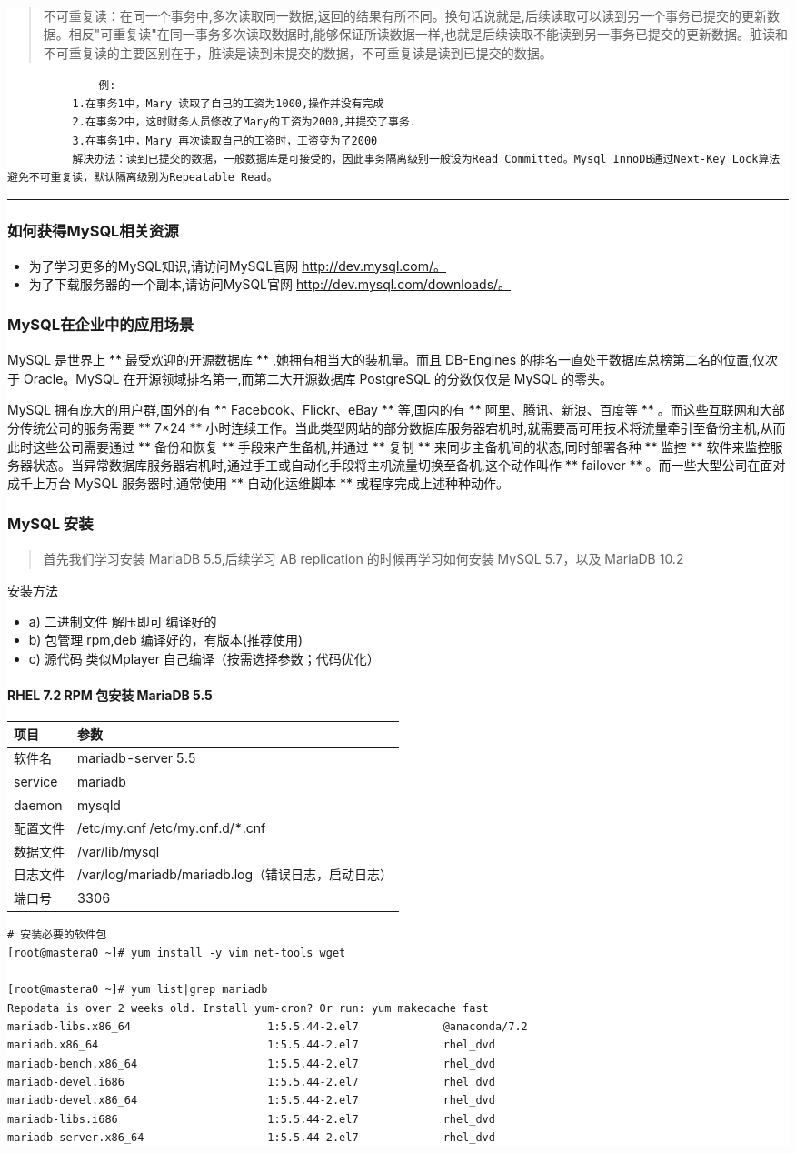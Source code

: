 > 不可重复读：在同一个事务中,多次读取同一数据,返回的结果有所不同。换句话说就是,后续读取可以读到另一个事务已提交的更新数据。相反"可重复读"在同一事务多次读取数据时,能够保证所读数据一样,也就是后续读取不能读到另一事务已提交的更新数据。脏读和不可重复读的主要区别在于，脏读是读到未提交的数据，不可重复读是读到已提交的数据。

				  例:
              1.在事务1中，Mary 读取了自己的工资为1000,操作并没有完成
              2.在事务2中，这时财务人员修改了Mary的工资为2000,并提交了事务.
              3.在事务1中，Mary 再次读取自己的工资时，工资变为了2000
              解决办法：读到已提交的数据，一般数据库是可接受的，因此事务隔离级别一般设为Read Committed。Mysql InnoDB通过Next-Key Lock算法避免不可重复读，默认隔离级别为Repeatable Read。

---

### 如何获得MySQL相关资源

* 为了学习更多的MySQL知识,请访问MySQL官网 http://dev.mysql.com/。
* 为了下载服务器的一个副本,请访问MySQL官网 http://dev.mysql.com/downloads/。

### MySQL在企业中的应用场景

MySQL 是世界上 ** 最受欢迎的开源数据库 ** ,她拥有相当大的装机量。而且 DB-Engines 的排名一直处于数据库总榜第二名的位置,仅次于 Oracle。MySQL 在开源领域排名第一,而第二大开源数据库 PostgreSQL 的分数仅仅是 MySQL 的零头。

MySQL 拥有庞大的用户群,国外的有 ** Facebook、Flickr、eBay ** 等,国内的有 ** 阿里、腾讯、新浪、百度等 ** 。而这些互联网和大部分传统公司的服务需要 ** 7×24 ** 小时连续工作。当此类型网站的部分数据库服务器宕机时,就需要高可用技术将流量牵引至备份主机,从而此时这些公司需要通过 ** 备份和恢复 ** 手段来产生备机,并通过 ** 复制 ** 来同步主备机间的状态,同时部署各种 ** 监控 ** 软件来监控服务器状态。当异常数据库服务器宕机时,通过手工或自动化手段将主机流量切换至备机,这个动作叫作 ** failover ** 。而一些大型公司在面对成千上万台 MySQL 服务器时,通常使用 ** 自动化运维脚本 ** 或程序完成上述种种动作。

### MySQL 安装


> 首先我们学习安装 MariaDB 5.5,后续学习 AB replication 的时候再学习如何安装 MySQL 5.7，以及 MariaDB 10.2

安装方法

- a) 二进制文件		解压即可	编译好的
- b) 包管理		rpm,deb			编译好的，有版本(推荐使用)
- c) 源代码		类似Mplayer			自己编译（按需选择参数；代码优化）

#### RHEL 7.2 RPM 包安装 MariaDB 5.5
|项目|参数|
|:--|:--|
|软件名|	mariadb-server 5.5|
|service|	mariadb|
|daemon|	mysqld|
|配置文件 |/etc/my.cnf	/etc/my.cnf.d/*.cnf|
|数据文件	|/var/lib/mysql|
|日志文件|	/var/log/mariadb/mariadb.log（错误日志，启动日志）|
|端口号	|3306|

```shell
# 安装必要的软件包
[root@mastera0 ~]# yum install -y vim net-tools wget

[root@mastera0 ~]# yum list|grep mariadb
Repodata is over 2 weeks old. Install yum-cron? Or run: yum makecache fast
mariadb-libs.x86_64                     1:5.5.44-2.el7             @anaconda/7.2
mariadb.x86_64                          1:5.5.44-2.el7             rhel_dvd     
mariadb-bench.x86_64                    1:5.5.44-2.el7             rhel_dvd     
mariadb-devel.i686                      1:5.5.44-2.el7             rhel_dvd     
mariadb-devel.x86_64                    1:5.5.44-2.el7             rhel_dvd     
mariadb-libs.i686                       1:5.5.44-2.el7             rhel_dvd     
mariadb-server.x86_64                   1:5.5.44-2.el7             rhel_dvd     
```